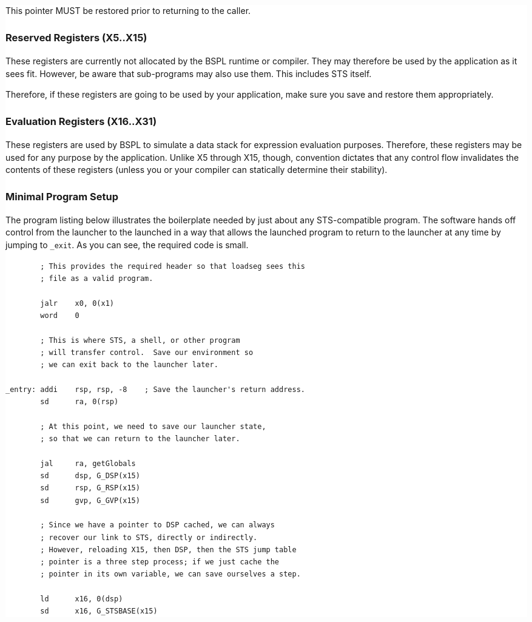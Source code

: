 This pointer MUST be restored prior to returning to the caller.

### Reserved Registers (X5..X15)

These registers are currently not allocated by the BSPL runtime
or compiler.  They may therefore be used by the application as it sees fit.
However, be aware that sub-programs may also use them.
This includes STS itself.

Therefore, if these registers are going to be used by your application,
make sure you save and restore them appropriately.

### Evaluation Registers (X16..X31)

These registers are used by BSPL to simulate a data stack for expression evaluation purposes.
Therefore, these registers may be used for any purpose by the application.
Unlike X5 through X15, though,
convention dictates that any control flow
invalidates the contents of these registers
(unless you or your compiler can statically determine their stability).

### Minimal Program Setup

The program listing below illustrates the boilerplate needed by just about any STS-compatible program.  The software hands off control from the launcher to the launched in a way that allows the launched program to return to the launcher at any time by jumping to `_exit`.  As you can see, the required code is small.

            ; This provides the required header so that loadseg sees this
            ; file as a valid program.

            jalr    x0, 0(x1)
            word    0

            ; This is where STS, a shell, or other program
            ; will transfer control.  Save our environment so
            ; we can exit back to the launcher later.

    _entry: addi    rsp, rsp, -8    ; Save the launcher's return address.
            sd      ra, 0(rsp)

            ; At this point, we need to save our launcher state,
            ; so that we can return to the launcher later.

            jal     ra, getGlobals
            sd      dsp, G_DSP(x15)
            sd      rsp, G_RSP(x15)
            sd      gvp, G_GVP(x15)

            ; Since we have a pointer to DSP cached, we can always
            ; recover our link to STS, directly or indirectly.
            ; However, reloading X15, then DSP, then the STS jump table
            ; pointer is a three step process; if we just cache the
            ; pointer in its own variable, we can save ourselves a step.

            ld      x16, 0(dsp)
            sd      x16, G_STSBASE(x15)
